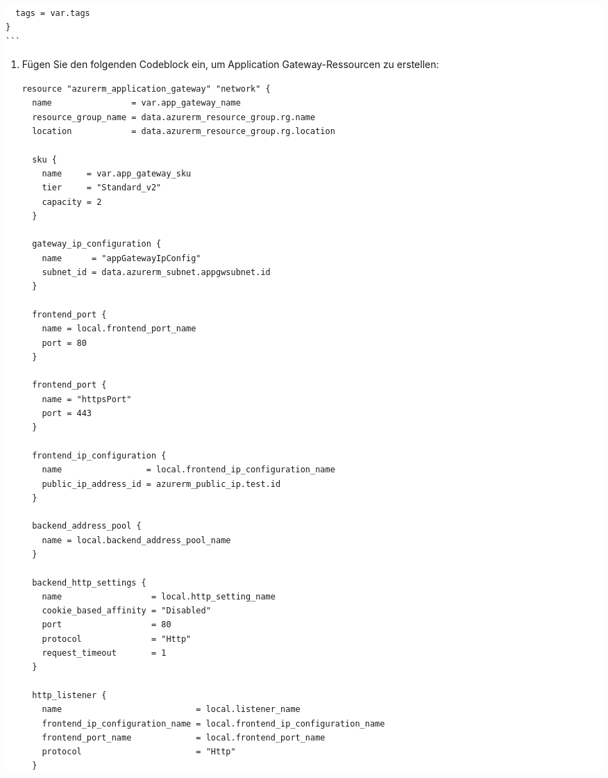       tags = var.tags
    }
    ```

1. Fügen Sie den folgenden Codeblock ein, um Application Gateway-Ressourcen zu erstellen:

    ```hcl
    resource "azurerm_application_gateway" "network" {
      name                = var.app_gateway_name
      resource_group_name = data.azurerm_resource_group.rg.name
      location            = data.azurerm_resource_group.rg.location

      sku {
        name     = var.app_gateway_sku
        tier     = "Standard_v2"
        capacity = 2
      }

      gateway_ip_configuration {
        name      = "appGatewayIpConfig"
        subnet_id = data.azurerm_subnet.appgwsubnet.id
      }

      frontend_port {
        name = local.frontend_port_name
        port = 80
      }

      frontend_port {
        name = "httpsPort"
        port = 443
      }

      frontend_ip_configuration {
        name                 = local.frontend_ip_configuration_name
        public_ip_address_id = azurerm_public_ip.test.id
      }

      backend_address_pool {
        name = local.backend_address_pool_name
      }

      backend_http_settings {
        name                  = local.http_setting_name
        cookie_based_affinity = "Disabled"
        port                  = 80
        protocol              = "Http"
        request_timeout       = 1
      }

      http_listener {
        name                           = local.listener_name
        frontend_ip_configuration_name = local.frontend_ip_configuration_name
        frontend_port_name             = local.frontend_port_name
        protocol                       = "Http"
      }
